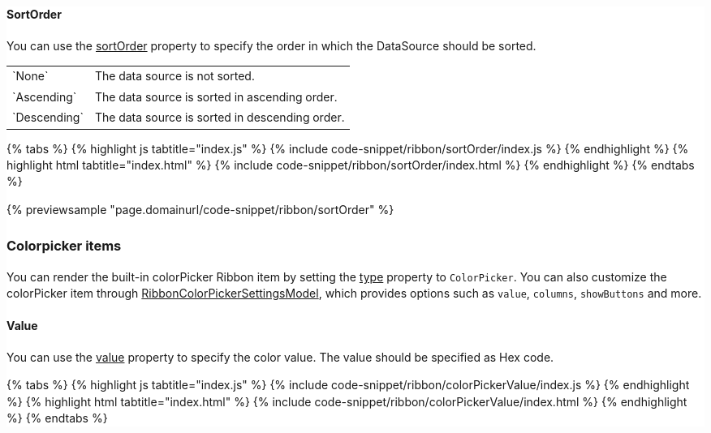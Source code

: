 #### SortOrder

You can use the [sortOrder](https://ej2.syncfusion.com/javascript/documentation/api/ribbon/ribbonComboBoxSettingsModel/#sortorder) property to specify the order in which the DataSource should be sorted.

<table>
  <tr>
    <td>`None`</td>
    <td>The data source is not sorted.</td>
  </tr>
  <tr>
    <td>`Ascending`</td>
    <td>The data source is sorted in ascending order.</td>
  </tr>
  <tr>
    <td>`Descending`</td>
    <td>The data source is sorted in descending order.</td>
  </tr>
</table>

{% tabs %}
{% highlight js tabtitle="index.js" %}
{% include code-snippet/ribbon/sortOrder/index.js %}
{% endhighlight %}
{% highlight html tabtitle="index.html" %}
{% include code-snippet/ribbon/sortOrder/index.html %}
{% endhighlight %}
{% endtabs %}
          
{% previewsample "page.domainurl/code-snippet/ribbon/sortOrder" %}

### Colorpicker items

You can render the built-in colorPicker Ribbon item by setting the [type](https://ej2.syncfusion.com/javascript/documentation/api/ribbon/ribbonItem/#type) property to `ColorPicker`. You can also customize the colorPicker item through [RibbonColorPickerSettingsModel](https://ej2.syncfusion.com/javascript/documentation/api/ribbon/ribbonColorPickerSettingsModel/), which provides options such as `value`, `columns`, `showButtons` and more.

#### Value

You can use the [value](https://ej2.syncfusion.com/javascript/documentation/api/ribbon/ribbonColorPickerSettingsModel/#value) property to specify the color value. The value should be specified as Hex code.

{% tabs %}
{% highlight js tabtitle="index.js" %}
{% include code-snippet/ribbon/colorPickerValue/index.js %}
{% endhighlight %}
{% highlight html tabtitle="index.html" %}
{% include code-snippet/ribbon/colorPickerValue/index.html %}
{% endhighlight %}
{% endtabs %}
          